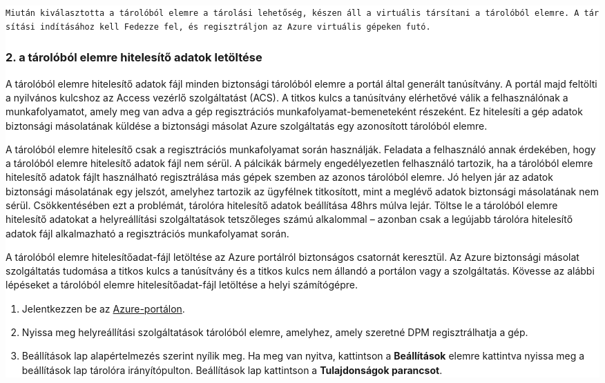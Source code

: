     Miután kiválasztotta a tárolóból elemre a tárolási lehetőség, készen áll a virtuális társítani a tárolóból elemre. A társítási indításához kell Fedezze fel, és regisztráljon az Azure virtuális gépeken futó.


### <a name="2-download-vault-credentials"></a>2. a tárolóból elemre hitelesítő adatok letöltése

A tárolóból elemre hitelesítő adatok fájl minden biztonsági tárolóból elemre a portál által generált tanúsítvány. A portál majd feltölti a nyilvános kulcshoz az Access vezérlő szolgáltatást (ACS). A titkos kulcs a tanúsítvány elérhetővé válik a felhasználónak a munkafolyamatot, amely meg van adva a gép regisztrációs munkafolyamat-bemeneteként részeként. Ez hitelesíti a gép adatok biztonsági másolatának küldése a biztonsági másolat Azure szolgáltatás egy azonosított tárolóból elemre.

A tárolóból elemre hitelesítő csak a regisztrációs munkafolyamat során használják. Feladata a felhasználó annak érdekében, hogy a tárolóból elemre hitelesítő adatok fájl nem sérül. A pálcikák bármely engedélyezetlen felhasználó tartozik, ha a tárolóból elemre hitelesítő adatok fájlt használható regisztrálása más gépek szemben az azonos tárolóból elemre. Jó helyen jár az adatok biztonsági másolatának egy jelszót, amelyhez tartozik az ügyfélnek titkosított, mint a meglévő adatok biztonsági másolatának nem sérül. Csökkentésében ezt a problémát, tárolóra hitelesítő adatok beállítása 48hrs múlva lejár. Töltse le a tárolóból elemre hitelesítő adatokat a helyreállítási szolgáltatások tetszőleges számú alkalommal – azonban csak a legújabb tárolóra hitelesítő adatok fájl alkalmazható a regisztrációs munkafolyamat során.

A tárolóból elemre hitelesítőadat-fájl letöltése az Azure portálról biztonságos csatornát keresztül. Az Azure biztonsági másolat szolgáltatás tudomása a titkos kulcs a tanúsítvány és a titkos kulcs nem állandó a portálon vagy a szolgáltatás. Kövesse az alábbi lépéseket a tárolóból elemre hitelesítőadat-fájl letöltése a helyi számítógépre.

1. Jelentkezzen be az [Azure-portálon](https://portal.azure.com/).

2. Nyissa meg helyreállítási szolgáltatások tárolóból elemre, amelyhez, amely szeretné DPM regisztrálhatja a gép.

3. Beállítások lap alapértelmezés szerint nyílik meg. Ha meg van nyitva, kattintson a **Beállítások** elemre kattintva nyissa meg a beállítások lap tárolóra irányítópulton. Beállítások lap kattintson a **Tulajdonságok parancsot**.
